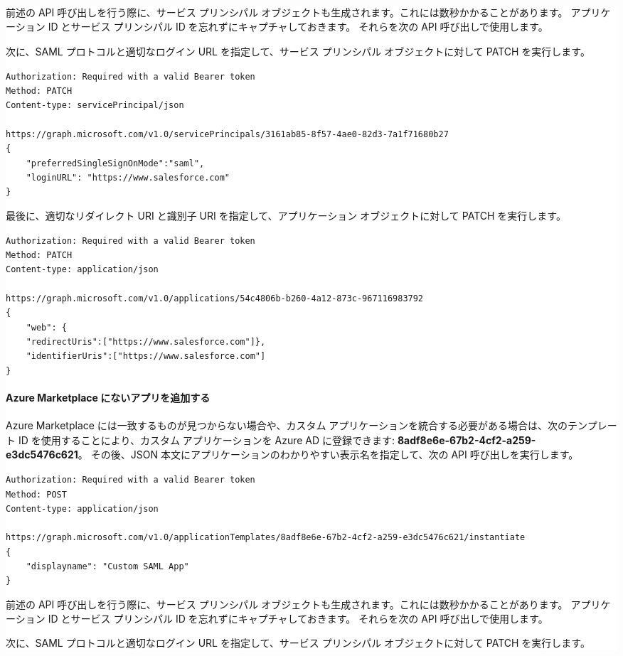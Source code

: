 前述の API 呼び出しを行う際に、サービス プリンシパル オブジェクトも生成されます。これには数秒かかることがあります。 アプリケーション ID とサービス プリンシパル ID を忘れずにキャプチャしておきます。 それらを次の API 呼び出しで使用します。

次に、SAML プロトコルと適切なログイン URL を指定して、サービス プリンシパル オブジェクトに対して PATCH を実行します。

```https
Authorization: Required with a valid Bearer token
Method: PATCH
Content-type: servicePrincipal/json

https://graph.microsoft.com/v1.0/servicePrincipals/3161ab85-8f57-4ae0-82d3-7a1f71680b27
{
    "preferredSingleSignOnMode":"saml",
    "loginURL": "https://www.salesforce.com"
}
```

最後に、適切なリダイレクト URI と識別子 URI を指定して、アプリケーション オブジェクトに対して PATCH を実行します。

```https
Authorization: Required with a valid Bearer token
Method: PATCH
Content-type: application/json

https://graph.microsoft.com/v1.0/applications/54c4806b-b260-4a12-873c-967116983792
{
    "web": {
    "redirectUris":["https://www.salesforce.com"]},
    "identifierUris":["https://www.salesforce.com"]
}
```

#### <a name="add-apps-that-are-not-in-azure-marketplace"></a>Azure Marketplace にないアプリを追加する

Azure Marketplace には一致するものが見つからない場合や、カスタム アプリケーションを統合する必要がある場合は、次のテンプレート ID を使用することにより、カスタム アプリケーションを Azure AD に登録できます: **8adf8e6e-67b2-4cf2-a259-e3dc5476c621**。 その後、JSON 本文にアプリケーションのわかりやすい表示名を指定して、次の API 呼び出しを実行します。

```https
Authorization: Required with a valid Bearer token
Method: POST
Content-type: application/json

https://graph.microsoft.com/v1.0/applicationTemplates/8adf8e6e-67b2-4cf2-a259-e3dc5476c621/instantiate
{
    "displayname": "Custom SAML App"
}
```

前述の API 呼び出しを行う際に、サービス プリンシパル オブジェクトも生成されます。これには数秒かかることがあります。 アプリケーション ID とサービス プリンシパル ID を忘れずにキャプチャしておきます。 それらを次の API 呼び出しで使用します。

次に、SAML プロトコルと適切なログイン URL を指定して、サービス プリンシパル オブジェクトに対して PATCH を実行します。
